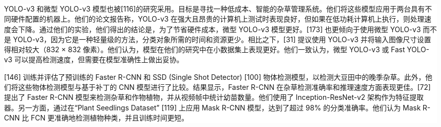 YOLO-v3 和微型 YOLO-v3 模型也被[116]的研究采用。目标是寻找一种低成本、智能的杂草管理系统。他们将这些模型应用于两台具有不同硬件配置的机器上。他们的论文报告称，YOLO-v3 在强大且昂贵的计算机上测试时表现良好，但如果在低功耗计算机上执行，则处理速度会下降。通过他们的实验，他们得出的结论是，为了节省硬件成本，微型 YOLO-v3 模型更好。[173] 也更倾向于使用微型 YOLO-v3 而不是 YOLO-v3，因为它是一种轻量级的方法，分类对象所需的时间和资源更少。相比之下，[31] 提议使用 YOLO-v3 并将输入图像尺寸设置得相对较大（832 $\times$ 832 像素）。他们认为，模型在他们的研究中在小数据集上表现更好。他们一致认为，微型 YOLO-v3 或 Fast YOLO-v3 可以提高检测速度，但需要在模型准确性上做出妥协。

[146] 训练并评估了预训练的 Faster R-CNN 和 SSD (Single Shot Detector) [100] 物体检测模型，以检测大豆田中的晚季杂草。此外，他们将这些物体检测模型与基于补丁的 CNN 模型进行了比较。结果显示，Faster R-CNN 在杂草检测准确率和推理速度方面表现更佳。[72] 提出了 Faster R-CNN 模型来检测杂草和作物植物，并从视频帧中统计幼苗数量。他们使用了 Inception-ResNet-v2 架构作为特征提取器。另一方面，通过在“Plant Seedlings Dataset” [119] 上应用 Mask R-CNN 模型，达到了超过 98% 的分类准确率。他们认为 Mask R-CNN 比 FCN 更准确地检测植物种类，并且训练时间更短。

